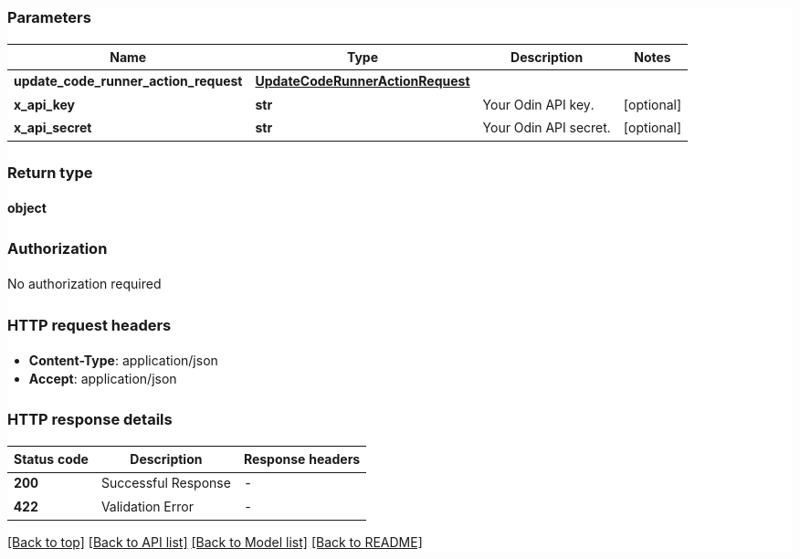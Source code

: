 

### Parameters


Name | Type | Description  | Notes
------------- | ------------- | ------------- | -------------
 **update_code_runner_action_request** | [**UpdateCodeRunnerActionRequest**](UpdateCodeRunnerActionRequest.md)|  | 
 **x_api_key** | **str**| Your Odin API key. | [optional] 
 **x_api_secret** | **str**| Your Odin API secret. | [optional] 

### Return type

**object**

### Authorization

No authorization required

### HTTP request headers

 - **Content-Type**: application/json
 - **Accept**: application/json

### HTTP response details

| Status code | Description | Response headers |
|-------------|-------------|------------------|
**200** | Successful Response |  -  |
**422** | Validation Error |  -  |

[[Back to top]](#) [[Back to API list]](../README.md#documentation-for-api-endpoints) [[Back to Model list]](../README.md#documentation-for-models) [[Back to README]](../README.md)

